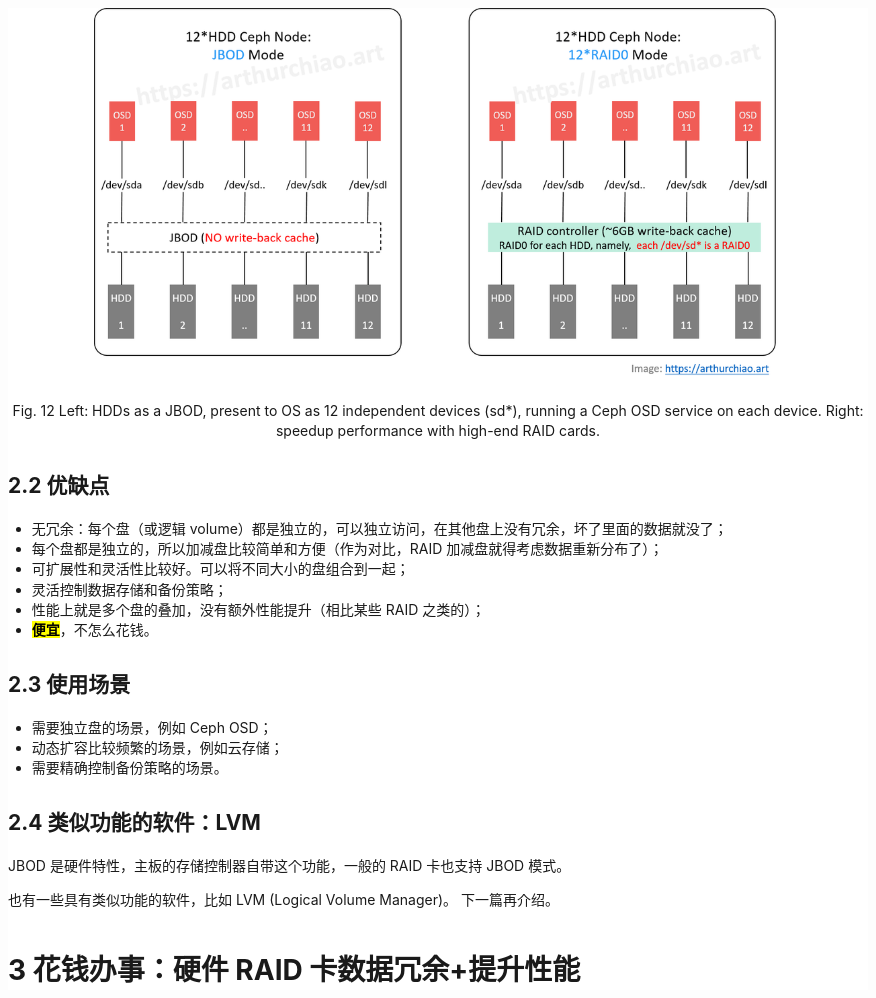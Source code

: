 <p align="center"><img src="/assets/img/storage-advanced-notes/ceph-jbod.png" width="80%" height="80%"></p>
<p align="center">Fig. 12 Left: HDDs as a JBOD, present to OS as 12 independent devices (sd*), running a Ceph OSD service on each device. Right: speedup performance with high-end RAID cards.</p>

## 2.2 优缺点


* 无冗余：每个盘（或逻辑 volume）都是独立的，可以独立访问，在其他盘上没有冗余，坏了里面的数据就没了；
* 每个盘都是独立的，所以加减盘比较简单和方便（作为对比，RAID 加减盘就得考虑数据重新分布了）；
* 可扩展性和灵活性比较好。可以将不同大小的盘组合到一起；
* 灵活控制数据存储和备份策略；
* 性能上就是多个盘的叠加，没有额外性能提升（相比某些 RAID 之类的）；
* **<mark>便宜</mark>**，不怎么花钱。

## 2.3 使用场景

* 需要独立盘的场景，例如 Ceph OSD；
* 动态扩容比较频繁的场景，例如云存储；
* 需要精确控制备份策略的场景。

## 2.4 类似功能的软件：LVM

JBOD 是硬件特性，主板的存储控制器自带这个功能，一般的 RAID 卡也支持 JBOD 模式。

也有一些具有类似功能的软件，比如 LVM (Logical Volume Manager)。
下一篇再介绍。

# 3 花钱办事：硬件 RAID 卡数据冗余+提升性能
